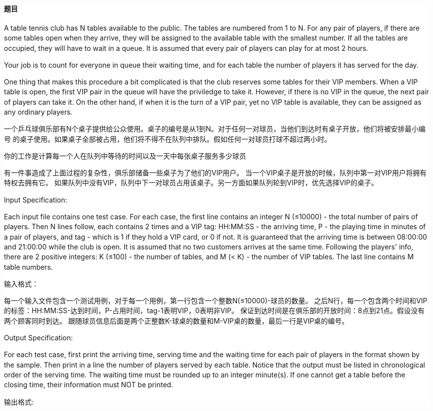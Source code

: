 #### 题目

A table tennis club has N tables available to the public. The tables are numbered from 1 to N. 
For any pair of players, if there are some tables open when they arrive, 
they will be assigned to the available table with the smallest number. 
If all the tables are occupied, they will have to wait in a queue. 
It is assumed that every pair of players can play for at most 2 hours.

Your job is to count for everyone in queue their waiting time, 
and for each table the number of players it has served for the day.

One thing that makes this procedure a bit complicated is that the club reserves some tables for their VIP members. 
When a VIP table is open, the first VIP pair in the queue will have the priviledge to take it. 
However, if there is no VIP in the queue, the next pair of players can take it. On the other hand, 
if when it is the turn of a VIP pair, yet no VIP table is available, 
they can be assigned as any ordinary players.

一个乒乓球俱乐部有N个桌子提供给公众使用。桌子的编号是从1到N。对于任何一对球员，当他们到达时有桌子开放，他们将被安排最小编号
的桌子使用。如果桌子全部被占用，他们将不得不在队列中排队。假如任何一对球员打球不超过两小时。

你的工作是计算每一个人在队列中等待的时间以及一天中每张桌子服务多少球员

有一件事造成了上面过程的复杂性，俱乐部储备一些桌子为了他们的VIP用户。
当一个VIP桌子是开放的时候，队列中第一对VIP用户将拥有特权去拥有它。
如果队列中没有VIP，队列中下一对球员占用该桌子。另一方面如果队列轮到VIP时，优先选择VIP的桌子。

Input Specification:

Each input file contains one test case. For each case, 
the first line contains an integer N (≤10000) - the total number of pairs of players. 
Then N lines follow, each contains 2 times and a VIP tag: HH:MM:SS - the arriving time, 
P - the playing time in minutes of a pair of players, 
and tag - which is 1 if they hold a VIP card, or 0 if not. 
It is guaranteed that the arriving time is between 08:00:00 and 21:00:00 while the club is open. 
It is assumed that no two customers arrives at the same time. Following the players' info, 
there are 2 positive integers: K (≤100) - the number of tables, and M (< K) - the number of VIP tables. 
The last line contains M table numbers.

输入格式：

每一个输入文件包含一个测试用例，对于每一个用例，第一行包含一个整数N(≤10000)-球员的数量。
之后N行，每一个包含两个时间和VIP的标签：HH:MM:SS-达到时间，P-占用时间，tag-1表明VIP，0表明非VIP。
保证到达时间是在俱乐部的开放时间：8点到21点。假设没有两个顾客同时到达。
跟随球员信息后面是两个正整数K-球桌的数量和M-VIP桌的数量，最后一行是VIP桌的编号。

Output Specification:

For each test case, first print the arriving time, 
serving time and the waiting time for each pair of players in the format shown by the sample. 
Then print in a line the number of players served by each table. 
Notice that the output must be listed in chronological order of the serving time. 
The waiting time must be rounded up to an integer minute(s). 
If one cannot get a table before the closing time, their information must NOT be printed.

输出格式:
